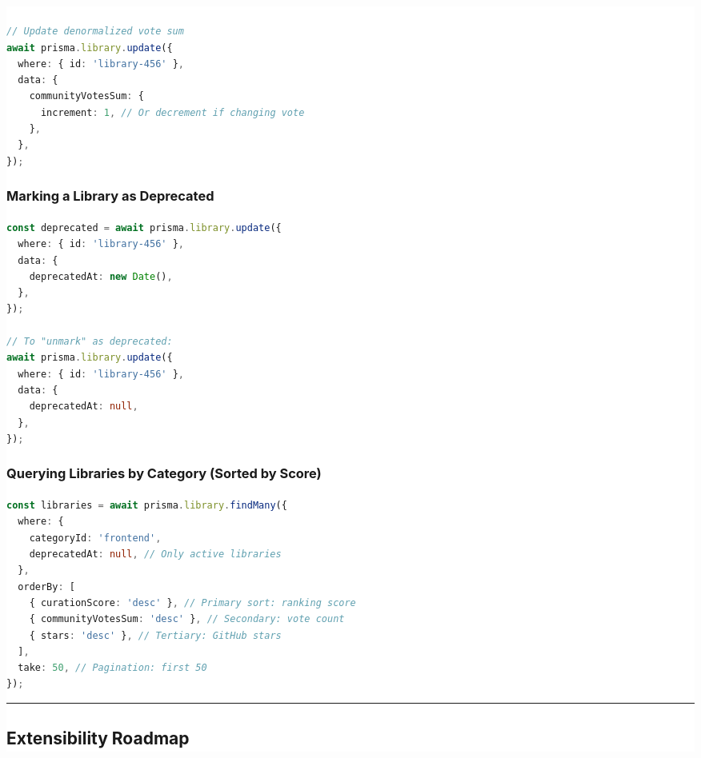 ```typescript

// Update denormalized vote sum
await prisma.library.update({
  where: { id: 'library-456' },
  data: {
    communityVotesSum: {
      increment: 1, // Or decrement if changing vote
    },
  },
});
```

### Marking a Library as Deprecated

```typescript
const deprecated = await prisma.library.update({
  where: { id: 'library-456' },
  data: {
    deprecatedAt: new Date(),
  },
});

// To "unmark" as deprecated:
await prisma.library.update({
  where: { id: 'library-456' },
  data: {
    deprecatedAt: null,
  },
});
```

### Querying Libraries by Category (Sorted by Score)

```typescript
const libraries = await prisma.library.findMany({
  where: {
    categoryId: 'frontend',
    deprecatedAt: null, // Only active libraries
  },
  orderBy: [
    { curationScore: 'desc' }, // Primary sort: ranking score
    { communityVotesSum: 'desc' }, // Secondary: vote count
    { stars: 'desc' }, // Tertiary: GitHub stars
  ],
  take: 50, // Pagination: first 50
});
```

---

## Extensibility Roadmap
